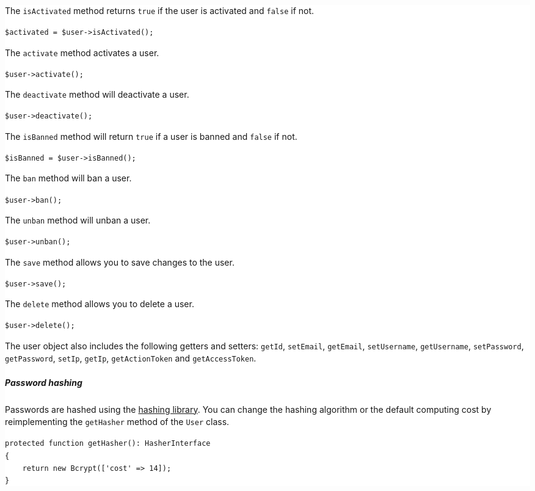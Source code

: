 The `isActivated` method returns `true` if the user is activated and `false` if not.

```
$activated = $user->isActivated();
```

The `activate` method activates a user.

```
$user->activate();
```

The `deactivate` method will deactivate a user.

```
$user->deactivate();
```

The `isBanned` method will return `true` if a user is banned and `false` if not.

```
$isBanned = $user->isBanned();
```

The `ban` method will ban a user.

```
$user->ban();
```

The `unban` method will unban a user.

```
$user->unban();
```

The `save` method allows you to save changes to the user.

```
$user->save();
```

The `delete` method allows you to delete a user.

```
$user->delete();
```

The user object also includes the following getters and setters: `getId`, `setEmail`, `getEmail`, `setUsername`, `getUsername`, `setPassword`, `getPassword`, `setIp`, `getIp`, `getActionToken` and `getAccessToken`.

<a id="users_and_groups_users_password_hashing"></a>

##### Password hashing

Passwords are hashed using the [hashing library](:base_url:/docs/:version:/security:password-hashing). You can change the hashing algorithm or the default computing cost by reimplementing the `getHasher` method of the `User` class.

```
protected function getHasher(): HasherInterface
{
	return new Bcrypt(['cost' => 14]);
}
```
